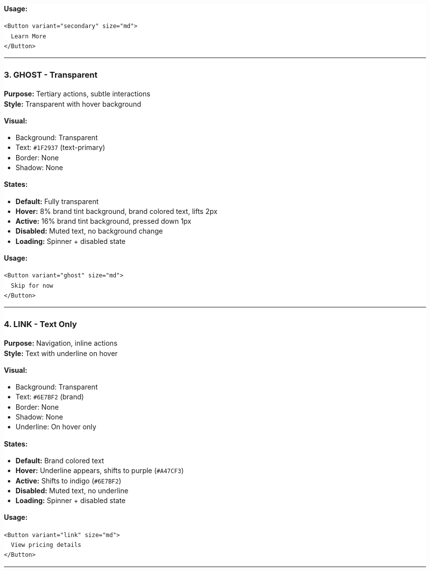 **Usage:**
```tsx
<Button variant="secondary" size="md">
  Learn More
</Button>
```

---

### 3. GHOST - Transparent
**Purpose:** Tertiary actions, subtle interactions  
**Style:** Transparent with hover background

**Visual:**
- Background: Transparent
- Text: `#1F2937` (text-primary)
- Border: None
- Shadow: None

**States:**
- **Default:** Fully transparent
- **Hover:** 8% brand tint background, brand colored text, lifts 2px
- **Active:** 16% brand tint background, pressed down 1px
- **Disabled:** Muted text, no background change
- **Loading:** Spinner + disabled state

**Usage:**
```tsx
<Button variant="ghost" size="md">
  Skip for now
</Button>
```

---

### 4. LINK - Text Only
**Purpose:** Navigation, inline actions  
**Style:** Text with underline on hover

**Visual:**
- Background: Transparent
- Text: `#6E7BF2` (brand)
- Border: None
- Shadow: None
- Underline: On hover only

**States:**
- **Default:** Brand colored text
- **Hover:** Underline appears, shifts to purple (`#A47CF3`)
- **Active:** Shifts to indigo (`#6E7BF2`)
- **Disabled:** Muted text, no underline
- **Loading:** Spinner + disabled state

**Usage:**
```tsx
<Button variant="link" size="md">
  View pricing details
</Button>
```

---